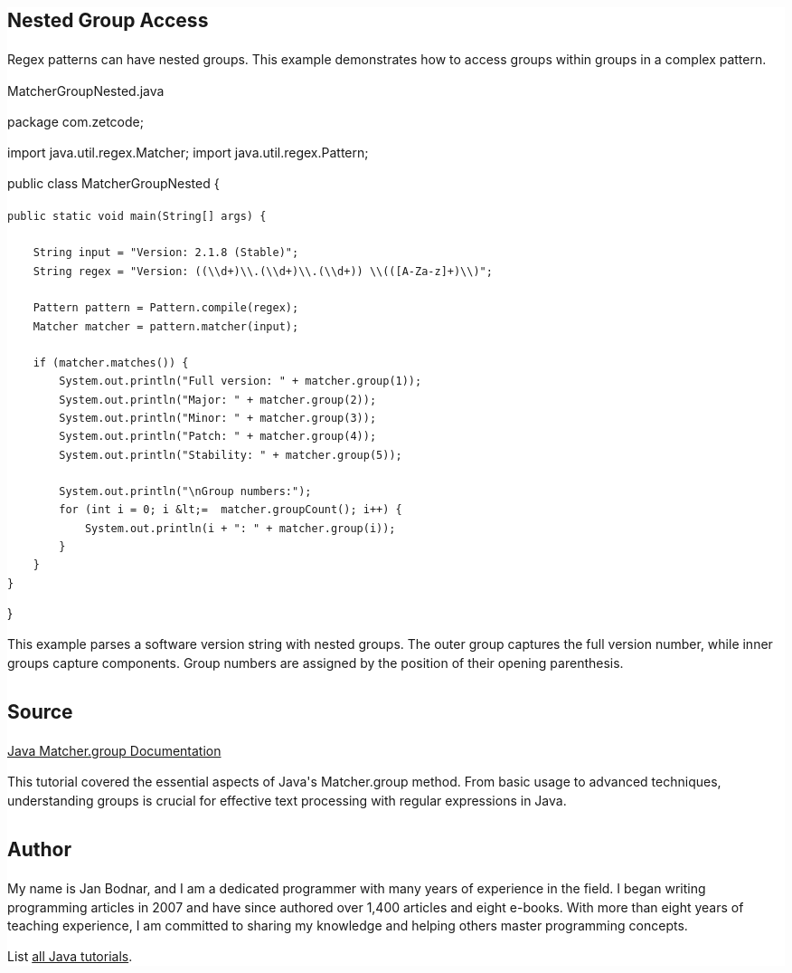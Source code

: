 ## Nested Group Access

Regex patterns can have nested groups. This example demonstrates how to access
groups within groups in a complex pattern.

MatcherGroupNested.java
  

package com.zetcode;

import java.util.regex.Matcher;
import java.util.regex.Pattern;

public class MatcherGroupNested {

    public static void main(String[] args) {
        
        String input = "Version: 2.1.8 (Stable)";
        String regex = "Version: ((\\d+)\\.(\\d+)\\.(\\d+)) \\(([A-Za-z]+)\\)";
        
        Pattern pattern = Pattern.compile(regex);
        Matcher matcher = pattern.matcher(input);
        
        if (matcher.matches()) {
            System.out.println("Full version: " + matcher.group(1));
            System.out.println("Major: " + matcher.group(2));
            System.out.println("Minor: " + matcher.group(3));
            System.out.println("Patch: " + matcher.group(4));
            System.out.println("Stability: " + matcher.group(5));
            
            System.out.println("\nGroup numbers:");
            for (int i = 0; i &lt;=  matcher.groupCount(); i++) {
                System.out.println(i + ": " + matcher.group(i));
            }
        }
    }
}

This example parses a software version string with nested groups. The outer group
captures the full version number, while inner groups capture components. Group
numbers are assigned by the position of their opening parenthesis.

## Source

[Java Matcher.group Documentation](https://docs.oracle.com/javase/8/docs/api/java/util/regex/Matcher.html#group--)

This tutorial covered the essential aspects of Java's Matcher.group
method. From basic usage to advanced techniques, understanding groups is crucial
for effective text processing with regular expressions in Java.

## Author

My name is Jan Bodnar, and I am a dedicated programmer with many years of
experience in the field. I began writing programming articles in 2007 and have
since authored over 1,400 articles and eight e-books. With more than eight years
of teaching experience, I am committed to sharing my knowledge and helping
others master programming concepts.

List [all Java tutorials](/java/).
